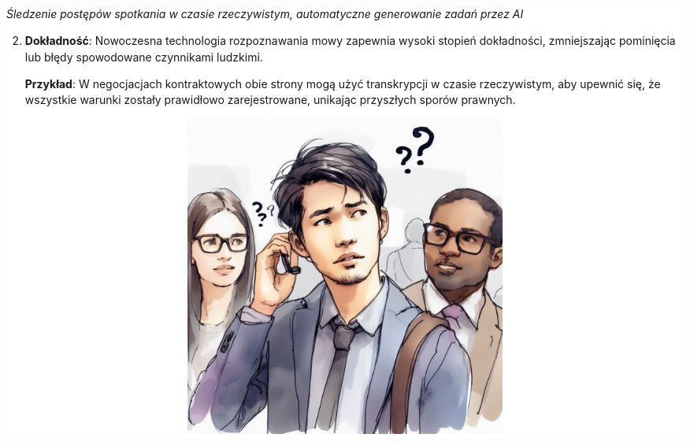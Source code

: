 *Śledzenie postępów spotkania w czasie rzeczywistym, automatyczne generowanie zadań przez AI*
</center>

2.  **Dokładność**: Nowoczesna technologia rozpoznawania mowy zapewnia wysoki stopień dokładności, zmniejszając pominięcia lub błędy spowodowane czynnikami ludzkimi.

    **Przykład**: W negocjacjach kontraktowych obie strony mogą użyć transkrypcji w czasie rzeczywistym, aby upewnić się, że wszystkie warunki zostały prawidłowo zarejestrowane, unikając przyszłych sporów prawnych.

<center>
<img height="400" src="/images/blog/36-how-to-use-ai-meeting-copilot/7-international-team-accent.jpeg" alt="Asystent spotkań AI pozwala pewnie komunikować się ze współpracownikami z różnymi akcentami"/>
